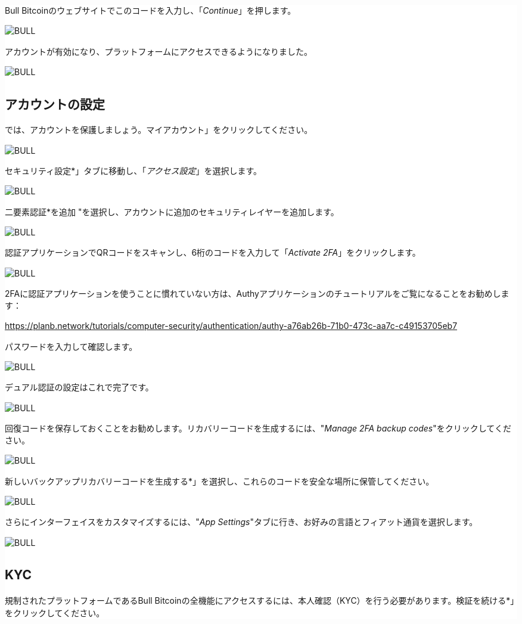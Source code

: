 Bull Bitcoinのウェブサイトでこのコードを入力し、「*Continue*」を押します。

![BULL](assets/fr/03.webp)

アカウントが有効になり、プラットフォームにアクセスできるようになりました。

![BULL](assets/fr/04.webp)

## アカウントの設定

では、アカウントを保護しましょう。マイアカウント」をクリックしてください。

![BULL](assets/fr/05.webp)

セキュリティ設定*」タブに移動し、「*アクセス設定*」を選択します。

![BULL](assets/fr/06.webp)

二要素認証*を追加 "を選択し、アカウントに追加のセキュリティレイヤーを追加します。

![BULL](assets/fr/07.webp)

認証アプリケーションでQRコードをスキャンし、6桁のコードを入力して「*Activate 2FA*」をクリックします。

![BULL](assets/fr/08.webp)

2FAに認証アプリケーションを使うことに慣れていない方は、Authyアプリケーションのチュートリアルをご覧になることをお勧めします：

https://planb.network/tutorials/computer-security/authentication/authy-a76ab26b-71b0-473c-aa7c-c49153705eb7

パスワードを入力して確認します。

![BULL](assets/fr/09.webp)

デュアル認証の設定はこれで完了です。

![BULL](assets/fr/10.webp)

回復コードを保存しておくことをお勧めします。リカバリーコードを生成するには、"*Manage 2FA backup codes*"をクリックしてください。

![BULL](assets/fr/11.webp)

新しいバックアップリカバリーコードを生成する*」を選択し、これらのコードを安全な場所に保管してください。

![BULL](assets/fr/12.webp)

さらにインターフェイスをカスタマイズするには、"*App Settings*"タブに行き、お好みの言語とフィアット通貨を選択します。

![BULL](assets/fr/13.webp)

## KYC

規制されたプラットフォームであるBull Bitcoinの全機能にアクセスするには、本人確認（KYC）を行う必要があります。検証を続ける*」をクリックしてください。
